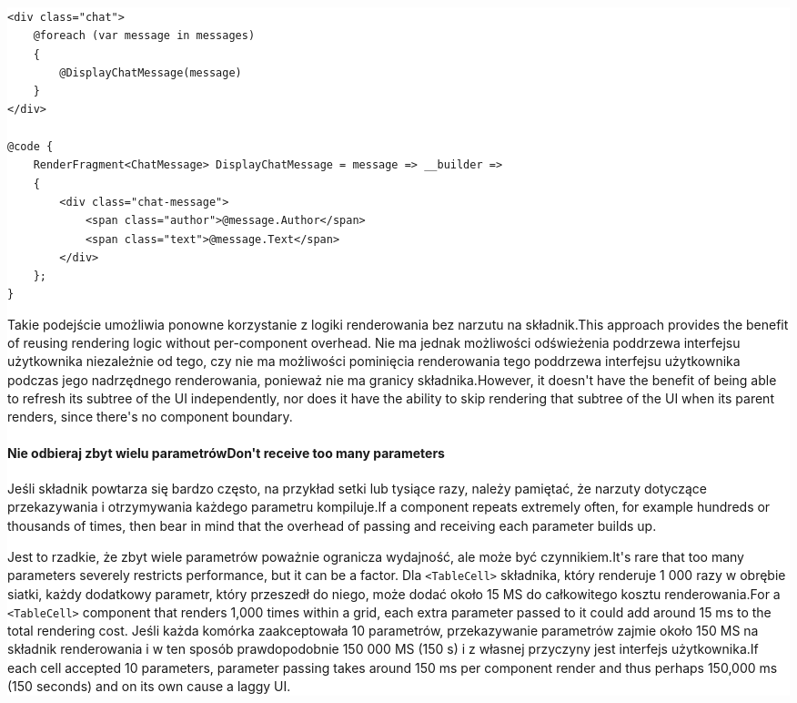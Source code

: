 ```razor
<div class="chat">
    @foreach (var message in messages)
    {
        @DisplayChatMessage(message)
    }
</div>

@code {
    RenderFragment<ChatMessage> DisplayChatMessage = message => __builder =>
    {
        <div class="chat-message">
            <span class="author">@message.Author</span>
            <span class="text">@message.Text</span>
        </div>
    };
}
```

<span data-ttu-id="e1645-207">Takie podejście umożliwia ponowne korzystanie z logiki renderowania bez narzutu na składnik.</span><span class="sxs-lookup"><span data-stu-id="e1645-207">This approach provides the benefit of reusing rendering logic without per-component overhead.</span></span> <span data-ttu-id="e1645-208">Nie ma jednak możliwości odświeżenia poddrzewa interfejsu użytkownika niezależnie od tego, czy nie ma możliwości pominięcia renderowania tego poddrzewa interfejsu użytkownika podczas jego nadrzędnego renderowania, ponieważ nie ma granicy składnika.</span><span class="sxs-lookup"><span data-stu-id="e1645-208">However, it doesn't have the benefit of being able to refresh its subtree of the UI independently, nor does it have the ability to skip rendering that subtree of the UI when its parent renders, since there's no component boundary.</span></span>

#### <a name="dont-receive-too-many-parameters"></a><span data-ttu-id="e1645-209">Nie odbieraj zbyt wielu parametrów</span><span class="sxs-lookup"><span data-stu-id="e1645-209">Don't receive too many parameters</span></span>

<span data-ttu-id="e1645-210">Jeśli składnik powtarza się bardzo często, na przykład setki lub tysiące razy, należy pamiętać, że narzuty dotyczące przekazywania i otrzymywania każdego parametru kompiluje.</span><span class="sxs-lookup"><span data-stu-id="e1645-210">If a component repeats extremely often, for example hundreds or thousands of times, then bear in mind that the overhead of passing and receiving each parameter builds up.</span></span>

<span data-ttu-id="e1645-211">Jest to rzadkie, że zbyt wiele parametrów poważnie ogranicza wydajność, ale może być czynnikiem.</span><span class="sxs-lookup"><span data-stu-id="e1645-211">It's rare that too many parameters severely restricts performance, but it can be a factor.</span></span> <span data-ttu-id="e1645-212">Dla `<TableCell>` składnika, który renderuje 1 000 razy w obrębie siatki, każdy dodatkowy parametr, który przeszedł do niego, może dodać około 15 MS do całkowitego kosztu renderowania.</span><span class="sxs-lookup"><span data-stu-id="e1645-212">For a `<TableCell>` component that renders 1,000 times within a grid, each extra parameter passed to it could add around 15 ms to the total rendering cost.</span></span> <span data-ttu-id="e1645-213">Jeśli każda komórka zaakceptowała 10 parametrów, przekazywanie parametrów zajmie około 150 MS na składnik renderowania i w ten sposób prawdopodobnie 150 000 MS (150 s) i z własnej przyczyny jest interfejs użytkownika.</span><span class="sxs-lookup"><span data-stu-id="e1645-213">If each cell accepted 10 parameters, parameter passing takes around 150 ms per component render and  thus perhaps 150,000 ms (150 seconds) and on its own cause a laggy UI.</span></span>
